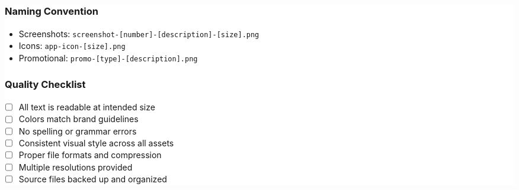 ### Naming Convention
- Screenshots: `screenshot-[number]-[description]-[size].png`
- Icons: `app-icon-[size].png`
- Promotional: `promo-[type]-[description].png`

### Quality Checklist
- [ ] All text is readable at intended size
- [ ] Colors match brand guidelines
- [ ] No spelling or grammar errors
- [ ] Consistent visual style across all assets
- [ ] Proper file formats and compression
- [ ] Multiple resolutions provided
- [ ] Source files backed up and organized
